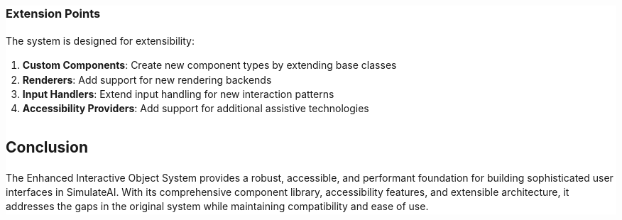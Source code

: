 ### Extension Points
The system is designed for extensibility:

1. **Custom Components**: Create new component types by extending base classes
2. **Renderers**: Add support for new rendering backends
3. **Input Handlers**: Extend input handling for new interaction patterns
4. **Accessibility Providers**: Add support for additional assistive technologies

## Conclusion

The Enhanced Interactive Object System provides a robust, accessible, and performant foundation for building sophisticated user interfaces in SimulateAI. With its comprehensive component library, accessibility features, and extensible architecture, it addresses the gaps in the original system while maintaining compatibility and ease of use.
